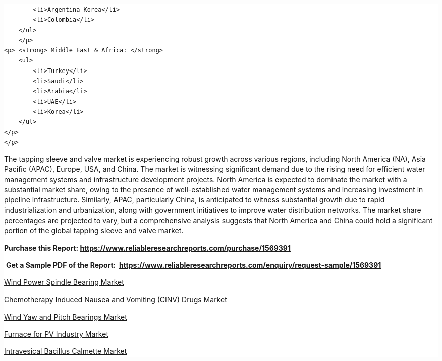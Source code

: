             <li>Argentina Korea</li>
            <li>Colombia</li>
        </ul>
        </p> 
    <p> <strong> Middle East & Africa: </strong>
        <ul>
            <li>Turkey</li>
            <li>Saudi</li>
            <li>Arabia</li>
            <li>UAE</li>
            <li>Korea</li>
        </ul>
    </p>
    </p>
<p><p>The tapping sleeve and valve market is experiencing robust growth across various regions, including North America (NA), Asia Pacific (APAC), Europe, USA, and China. The market is witnessing significant demand due to the rising need for efficient water management systems and infrastructure development projects. North America is expected to dominate the market with a substantial market share, owing to the presence of well-established water management systems and increasing investment in pipeline infrastructure. Similarly, APAC, particularly China, is anticipated to witness substantial growth due to rapid industrialization and urbanization, along with government initiatives to improve water distribution networks. The market share percentages are projected to vary, but a comprehensive analysis suggests that North America and China could hold a significant portion of the global tapping sleeve and valve market.</p></p>
<p><strong>Purchase this Report: <a href="https://www.reliableresearchreports.com/purchase/1569391">https://www.reliableresearchreports.com/purchase/1569391</a></strong></p>
<p>&nbsp;<strong>Get a Sample PDF of the Report:&nbsp;&nbsp;<a href="https://www.reliableresearchreports.com/enquiry/request-sample/1569391">https://www.reliableresearchreports.com/enquiry/request-sample/1569391</a></strong></p>
<p><strong></strong></p>
<p><p><a href="https://www.linkedin.com/pulse/wind-power-spindle-bearing-market-challenges-opportunities/">Wind Power Spindle Bearing Market</a></p><p><a href="https://medium.com/@karinaokon2662/chemotherapy-induced-nausea-and-vomiting-cinv-drugs-market-insight-market-trends-growth-f9dd22e1d10d">Chemotherapy Induced Nausea and Vomiting (CINV) Drugs Market</a></p><p><a href="https://www.linkedin.com/pulse/wind-yaw-pitch-bearings-market-size-2023-2030-global-industrial/">Wind Yaw and Pitch Bearings Market</a></p><p><a href="https://www.linkedin.com/pulse/furnace-pv-industry-market-size-share-global-analysis-report/">Furnace for PV Industry Market</a></p><p><a href="https://medium.com/@kavonhansen3626/intravesical-bacillus-calmette-market-share-evolution-and-market-growth-trends-2023-2030-06818f68e3f7">Intravesical Bacillus Calmette Market</a></p></p>